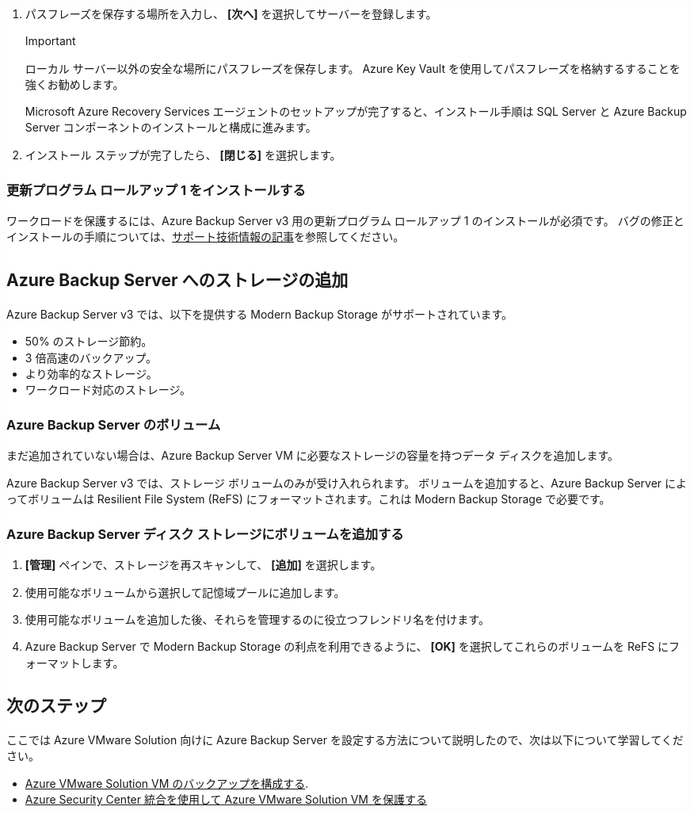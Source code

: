 1. パスフレーズを保存する場所を入力し、 **[次へ]** を選択してサーバーを登録します。

   > [!IMPORTANT]
   > ローカル サーバー以外の安全な場所にパスフレーズを保存します。 Azure Key Vault を使用してパスフレーズを格納するすることを強くお勧めします。

   Microsoft Azure Recovery Services エージェントのセットアップが完了すると、インストール手順は SQL Server と Azure Backup Server コンポーネントのインストールと構成に進みます。

1. インストール ステップが完了したら、 **[閉じる]** を選択します。

### <a name="install-update-rollup-1"></a>更新プログラム ロールアップ 1 をインストールする

ワークロードを保護するには、Azure Backup Server v3 用の更新プログラム ロールアップ 1 のインストールが必須です。  バグの修正とインストールの手順については、[サポート技術情報の記事](https://support.microsoft.com/en-us/help/4534062/)を参照してください。

## <a name="add-storage-to-azure-backup-server"></a>Azure Backup Server へのストレージの追加

Azure Backup Server v3 では、以下を提供する Modern Backup Storage がサポートされています。

-  50% のストレージ節約。
-  3 倍高速のバックアップ。
-  より効率的なストレージ。
-  ワークロード対応のストレージ。

### <a name="volumes-in-azure-backup-server"></a>Azure Backup Server のボリューム

まだ追加されていない場合は、Azure Backup Server VM に必要なストレージの容量を持つデータ ディスクを追加します。

Azure Backup Server v3 では、ストレージ ボリュームのみが受け入れられます。 ボリュームを追加すると、Azure Backup Server によってボリュームは Resilient File System (ReFS) にフォーマットされます。これは Modern Backup Storage で必要です。

### <a name="add-volumes-to-azure-backup-server-disk-storage"></a>Azure Backup Server ディスク ストレージにボリュームを追加する

1. **[管理]** ペインで、ストレージを再スキャンして、 **[追加]** を選択します。 

1. 使用可能なボリュームから選択して記憶域プールに追加します。 

1. 使用可能なボリュームを追加した後、それらを管理するのに役立つフレンドリ名を付けます。 

1. Azure Backup Server で Modern Backup Storage の利点を利用できるように、 **[OK]** を選択してこれらのボリュームを ReFS にフォーマットします。


## <a name="next-steps"></a>次のステップ

ここでは Azure VMware Solution 向けに Azure Backup Server を設定する方法について説明したので、次は以下について学習してください。

- [Azure VMware Solution VM のバックアップを構成する](backup-azure-vmware-solution-virtual-machines.md).
- [Azure Security Center 統合を使用して Azure VMware Solution VM を保護する](azure-security-integration.md)